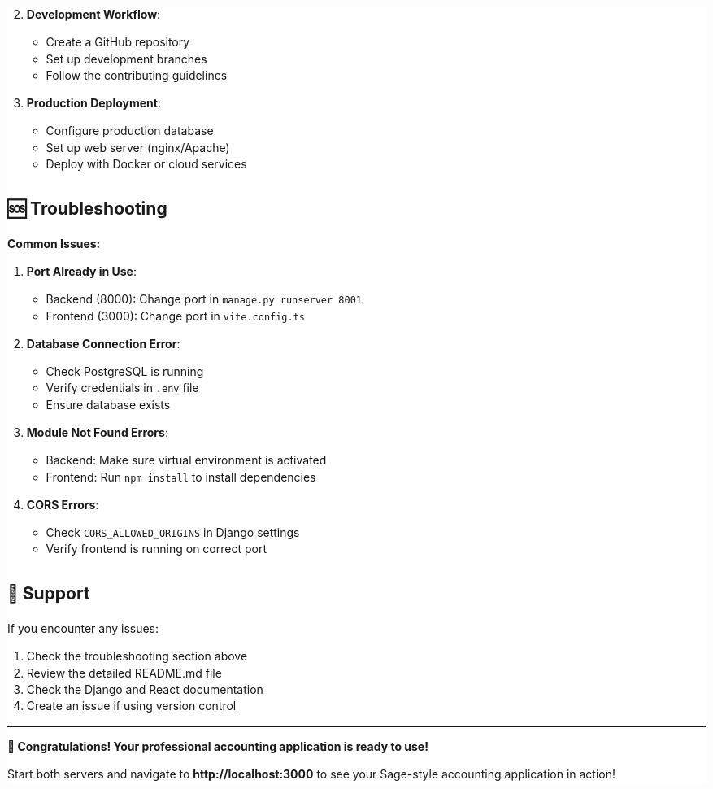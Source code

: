2. **Development Workflow**:
   - Create a GitHub repository
   - Set up development branches
   - Follow the contributing guidelines

3. **Production Deployment**:
   - Configure production database
   - Set up web server (nginx/Apache)
   - Deploy with Docker or cloud services

## 🆘 Troubleshooting

**Common Issues:**

1. **Port Already in Use**:
   - Backend (8000): Change port in `manage.py runserver 8001`
   - Frontend (3000): Change port in `vite.config.ts`

2. **Database Connection Error**:
   - Check PostgreSQL is running
   - Verify credentials in `.env` file
   - Ensure database exists

3. **Module Not Found Errors**:
   - Backend: Make sure virtual environment is activated
   - Frontend: Run `npm install` to install dependencies

4. **CORS Errors**:
   - Check `CORS_ALLOWED_ORIGINS` in Django settings
   - Verify frontend is running on correct port

## 📧 Support

If you encounter any issues:
1. Check the troubleshooting section above
2. Review the detailed README.md file
3. Check the Django and React documentation
4. Create an issue if using version control

---

**🎉 Congratulations! Your professional accounting application is ready to use!**

Start both servers and navigate to **http://localhost:3000** to see your Sage-style accounting application in action!